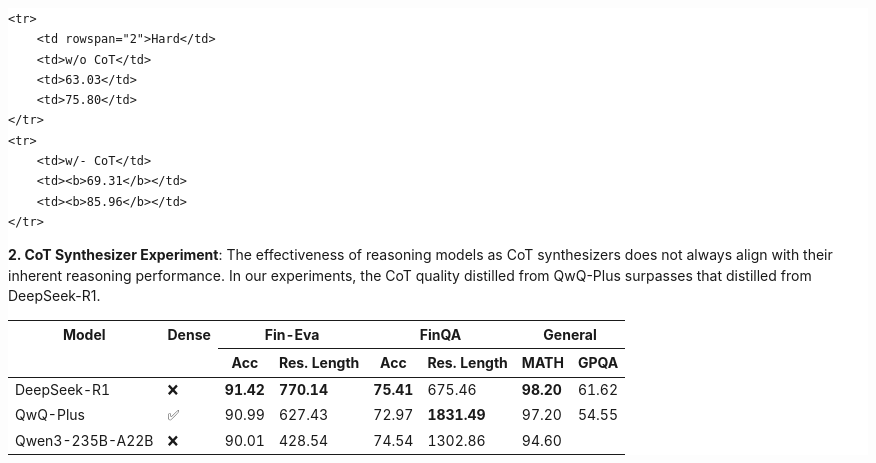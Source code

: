     <tr>
        <td rowspan="2">Hard</td>
        <td>w/o CoT</td>
        <td>63.03</td>
        <td>75.80</td>
    </tr>
    <tr>
        <td>w/- CoT</td>
        <td><b>69.31</b></td>
        <td><b>85.96</b></td>
    </tr>
</table>


**2. CoT Synthesizer Experiment**: The effectiveness of reasoning models as CoT synthesizers does not always align with their inherent reasoning performance. In our experiments, the CoT quality distilled from QwQ-Plus surpasses that distilled from DeepSeek-R1.

<table>
  <thead>
    <tr>
      <th rowspan="2">Model</th>
      <th rowspan="2">Dense</th>
      <th colspan="2">Fin-Eva</th>
      <th colspan="2">FinQA</th>
      <th colspan="2">General</th>
    </tr>
    <tr>
      <th>Acc</th>
      <th>Res. Length</th>
      <th>Acc</th>
      <th>Res. Length</th>
      <th>MATH</th>
      <th>GPQA</th>
    </tr>
  </thead>
  <tbody>
    <tr>
      <td>DeepSeek-R1</td>
      <td>❌</td>
      <td><b>91.42</b></td>
      <td><b>770.14</b></td>
      <td><b>75.41</b></td>
      <td>675.46</td>
      <td><b>98.20</b></td>
      <td>61.62</td>
    </tr>
    <tr>
      <td>QwQ-Plus</td>
      <td>✅</td>
      <td>90.99</td>
      <td>627.43</td>
      <td>72.97</td>
      <td><b>1831.49</b></td>
      <td>97.20</td>
      <td>54.55</td>
    </tr>
    <tr>
      <td>Qwen3-235B-A22B</td>
      <td>❌</td>
      <td>90.01</td>
      <td>428.54</td>
      <td>74.54</td>
      <td>1302.86</td>
      <td>94.60</td>